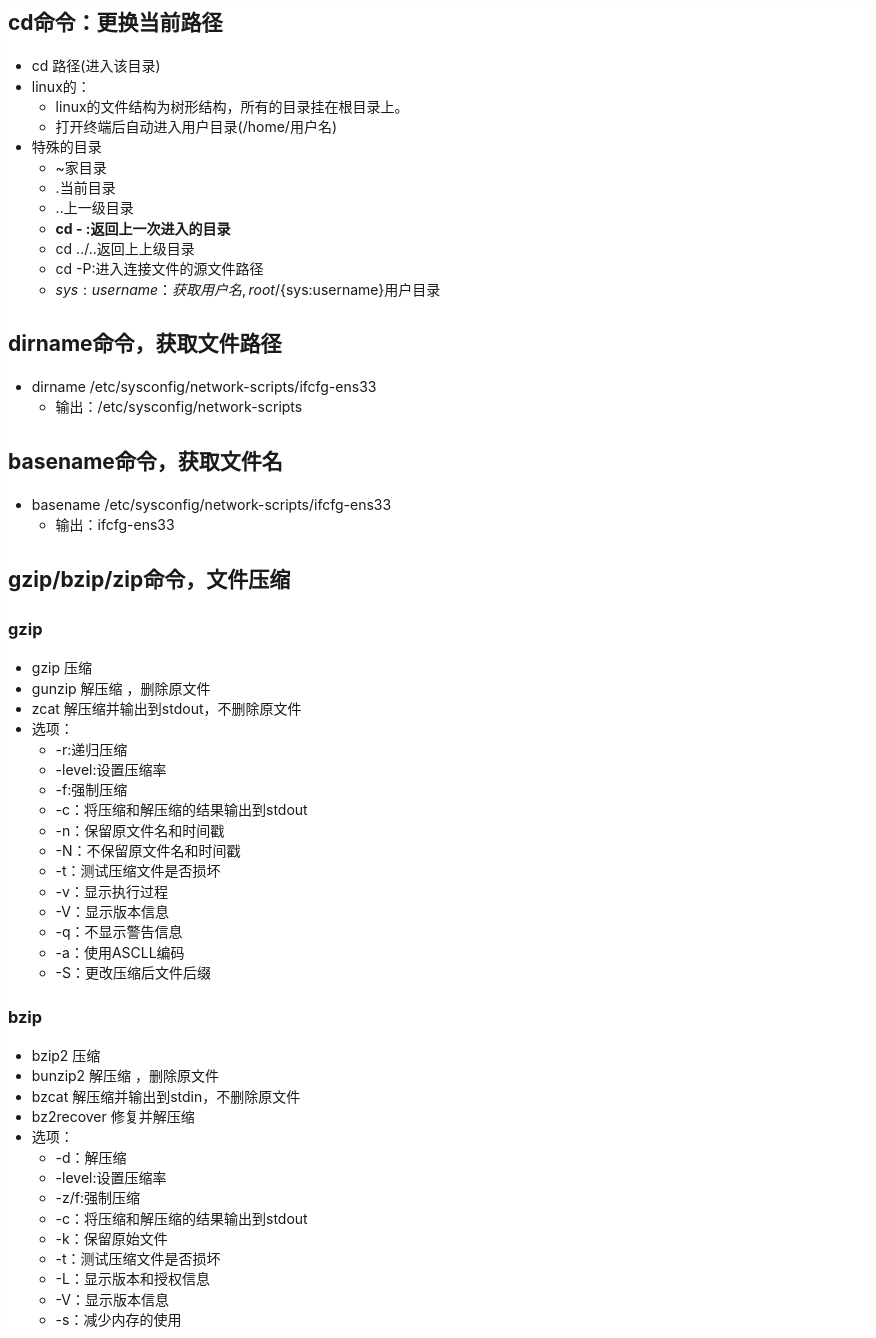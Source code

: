 ## **cd命令：更换当前路径**
 + cd 路径(进入该目录)
 + linux的：
    * linux的文件结构为树形结构，所有的目录挂在根目录上。
    * 打开终端后自动进入用户目录(/home/用户名)
 + 特殊的目录
   -   ~家目录 
   -  	.当前目录
   -   ..上一级目录
   -   **cd - :返回上一次进入的目录**
   -   cd ../..返回上上级目录
   -   cd -P:进入连接文件的源文件路径
   -   ${sys:username}：获取用户名,root/${sys:username}用户目录
## **dirname命令**，获取文件路径
+ dirname /etc/sysconfig/network-scripts/ifcfg-ens33
  - 输出：/etc/sysconfig/network-scripts
## **basename命令**，获取文件名
+ basename /etc/sysconfig/network-scripts/ifcfg-ens33
  - 输出：ifcfg-ens33

## gzip/bzip/zip命令，文件压缩

### gzip
+ gzip 压缩
+ gunzip 解压缩 ，删除原文件
+ zcat 解压缩并输出到stdout，不删除原文件
+ 选项：
  - -r:递归压缩
  - -level:设置压缩率
  - -f:强制压缩
  - -c：将压缩和解压缩的结果输出到stdout
  - -n：保留原文件名和时间戳
  - -N：不保留原文件名和时间戳
  - -t：测试压缩文件是否损坏
  - -v：显示执行过程
  - -V：显示版本信息
  - -q：不显示警告信息
  - -a：使用ASCLL编码
  - -S：更改压缩后文件后缀

### bzip
+ bzip2 压缩
+ bunzip2 解压缩 ，删除原文件
+ bzcat 解压缩并输出到stdin，不删除原文件
+ bz2recover 修复并解压缩
+ 选项：
  - -d：解压缩
  - -level:设置压缩率
  - -z/f:强制压缩
  - -c：将压缩和解压缩的结果输出到stdout
  - -k：保留原始文件
  - -t：测试压缩文件是否损坏
  - -L：显示版本和授权信息
  - -V：显示版本信息
  - -s：减少内存的使用

